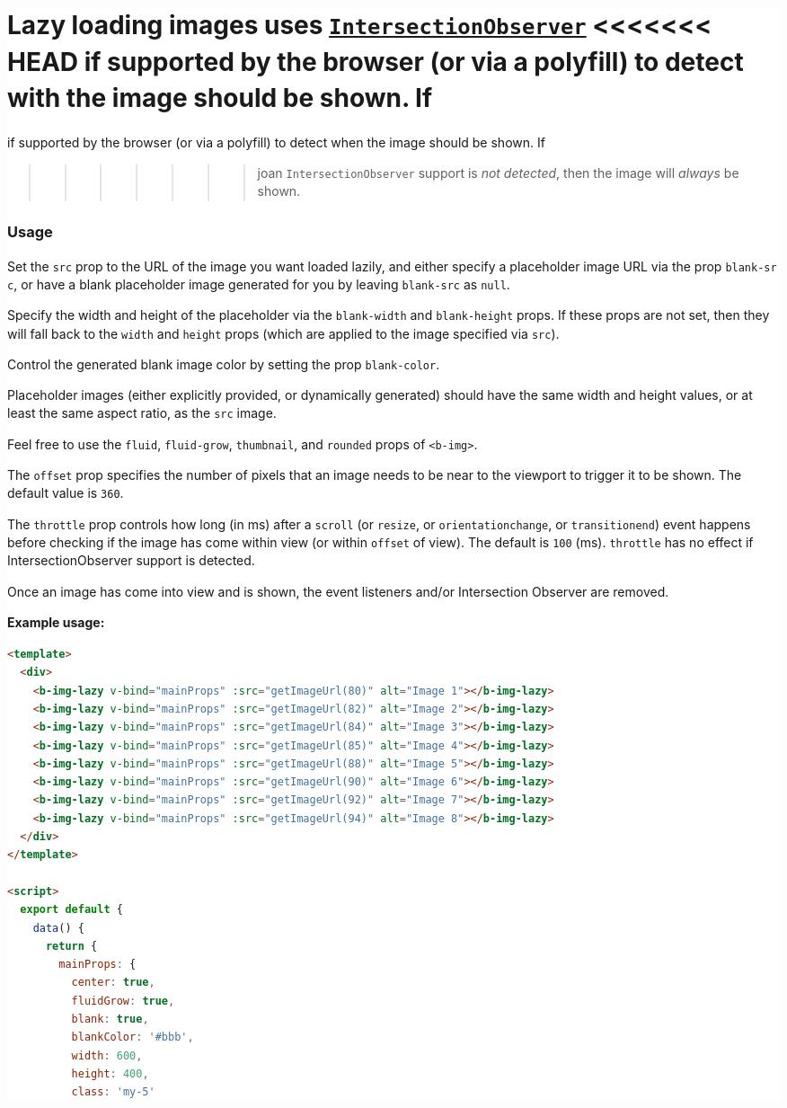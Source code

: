 Lazy loading images uses
[`IntersectionObserver`](https://developer.mozilla.org/en-US/docs/Web/API/Intersection_Observer_API)
<<<<<<< HEAD
if supported by the browser (or via a polyfill) to detect with the image should be shown. If
=======
if supported by the browser (or via a polyfill) to detect when the image should be shown. If
>>>>>>> joan
`IntersectionObserver` support is _not detected_, then the image will _always_ be shown.

### Usage

Set the `src` prop to the URL of the image you want loaded lazily, and either specify a placeholder
image URL via the prop `blank-src`, or have a blank placeholder image generated for you by leaving
`blank-src` as `null`.

Specify the width and height of the placeholder via the `blank-width` and `blank-height` props. If
these props are not set, then they will fall back to the `width` and `height` props (which are
applied to the image specified via `src`).

Control the generated blank image color by setting the prop `blank-color`.

Placeholder images (either explicitly provided, or dynamically generated) should have the same width
and height values, or at least the same aspect ratio, as the `src` image.

Feel free to use the `fluid`, `fluid-grow`, `thumbnail`, and `rounded` props of `<b-img>`.

The `offset` prop specifies the number of pixels that an image needs to be near to the viewport to
trigger it to be shown. The default value is `360`.

The `throttle` prop controls how long (in ms) after a `scroll` (or `resize`, or `orientationchange`,
or `transitionend`) event happens before checking if the image has come within view (or within
`offset` of view). The default is `100` (ms). `throttle` has no effect if IntersectionObserver
support is detected.

Once an image has come into view and is shown, the event listeners and/or Intersection Observer are
removed.

**Example usage:**

```html
<template>
  <div>
    <b-img-lazy v-bind="mainProps" :src="getImageUrl(80)" alt="Image 1"></b-img-lazy>
    <b-img-lazy v-bind="mainProps" :src="getImageUrl(82)" alt="Image 2"></b-img-lazy>
    <b-img-lazy v-bind="mainProps" :src="getImageUrl(84)" alt="Image 3"></b-img-lazy>
    <b-img-lazy v-bind="mainProps" :src="getImageUrl(85)" alt="Image 4"></b-img-lazy>
    <b-img-lazy v-bind="mainProps" :src="getImageUrl(88)" alt="Image 5"></b-img-lazy>
    <b-img-lazy v-bind="mainProps" :src="getImageUrl(90)" alt="Image 6"></b-img-lazy>
    <b-img-lazy v-bind="mainProps" :src="getImageUrl(92)" alt="Image 7"></b-img-lazy>
    <b-img-lazy v-bind="mainProps" :src="getImageUrl(94)" alt="Image 8"></b-img-lazy>
  </div>
</template>

<script>
  export default {
    data() {
      return {
        mainProps: {
          center: true,
          fluidGrow: true,
          blank: true,
          blankColor: '#bbb',
          width: 600,
          height: 400,
          class: 'my-5'
```